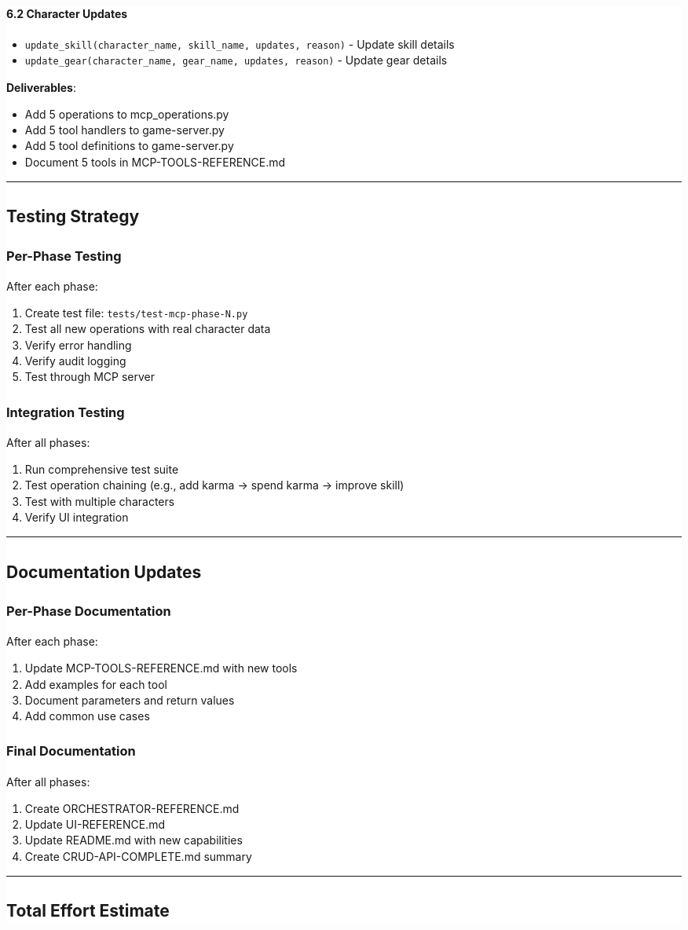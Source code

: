 #### 6.2 Character Updates
- `update_skill(character_name, skill_name, updates, reason)` - Update skill details
- `update_gear(character_name, gear_name, updates, reason)` - Update gear details

**Deliverables**:
- Add 5 operations to mcp_operations.py
- Add 5 tool handlers to game-server.py
- Add 5 tool definitions to game-server.py
- Document 5 tools in MCP-TOOLS-REFERENCE.md

---

## Testing Strategy

### Per-Phase Testing
After each phase:
1. Create test file: `tests/test-mcp-phase-N.py`
2. Test all new operations with real character data
3. Verify error handling
4. Verify audit logging
5. Test through MCP server

### Integration Testing
After all phases:
1. Run comprehensive test suite
2. Test operation chaining (e.g., add karma → spend karma → improve skill)
3. Test with multiple characters
4. Verify UI integration

---

## Documentation Updates

### Per-Phase Documentation
After each phase:
1. Update MCP-TOOLS-REFERENCE.md with new tools
2. Add examples for each tool
3. Document parameters and return values
4. Add common use cases

### Final Documentation
After all phases:
1. Create ORCHESTRATOR-REFERENCE.md
2. Update UI-REFERENCE.md
3. Update README.md with new capabilities
4. Create CRUD-API-COMPLETE.md summary

---

## Total Effort Estimate
